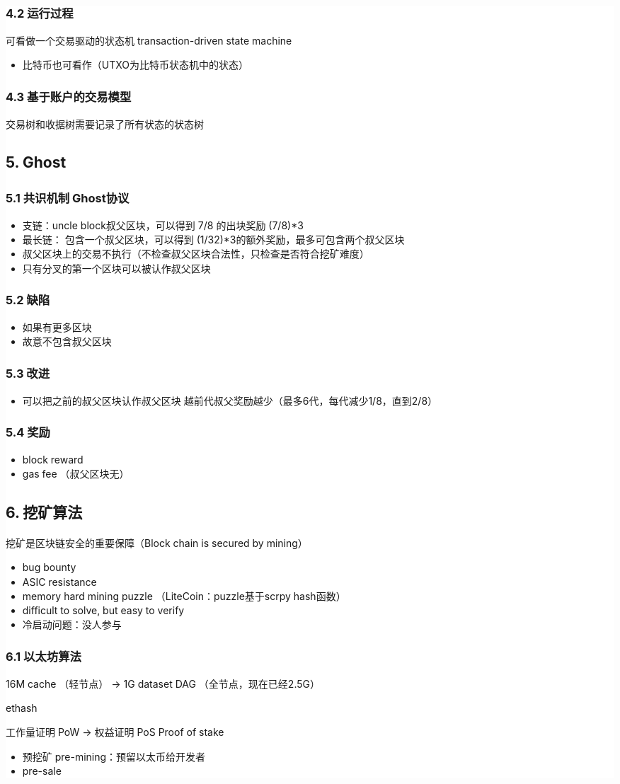 ### 4.2 运行过程

可看做一个交易驱动的状态机 transaction-driven state machine

- 比特币也可看作（UTXO为比特币状态机中的状态）

### 4.3 基于账户的交易模型

交易树和收据树需要记录了所有状态的状态树

## 5. Ghost

### 5.1 共识机制 Ghost协议

- 支链：uncle block叔父区块，可以得到 7/8 的出块奖励 (7/8)*3  
- 最长链： 包含一个叔父区块，可以得到 (1/32)*3的额外奖励，最多可包含两个叔父区块
- 叔父区块上的交易不执行（不检查叔父区块合法性，只检查是否符合挖矿难度）
- 只有分叉的第一个区块可以被认作叔父区块

### 5.2 缺陷

- 如果有更多区块
- 故意不包含叔父区块

### 5.3 改进

- 可以把之前的叔父区块认作叔父区块 越前代叔父奖励越少（最多6代，每代减少1/8，直到2/8）

### 5.4 奖励

- block reward
- gas fee （叔父区块无）

## 6. 挖矿算法

挖矿是区块链安全的重要保障（Block chain is secured by mining）

- bug bounty
- ASIC resistance
- memory hard mining puzzle （LiteCoin：puzzle基于scrpy hash函数）
- difficult to solve, but easy to verify
- 冷启动问题：没人参与

### 6.1 以太坊算法

16M cache （轻节点） -> 1G dataset DAG （全节点，现在已经2.5G）

ethash

工作量证明 PoW -> 权益证明 PoS Proof of stake

- 预挖矿 pre-mining：预留以太币给开发者
- pre-sale
